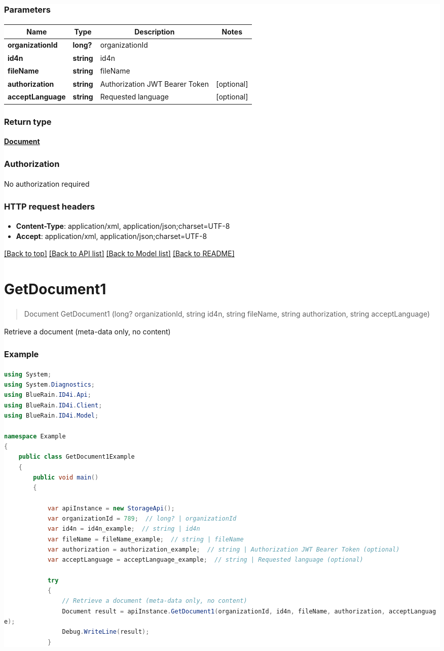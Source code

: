 ### Parameters

Name | Type | Description  | Notes
------------- | ------------- | ------------- | -------------
 **organizationId** | **long?**| organizationId | 
 **id4n** | **string**| id4n | 
 **fileName** | **string**| fileName | 
 **authorization** | **string**| Authorization JWT Bearer Token | [optional] 
 **acceptLanguage** | **string**| Requested language | [optional] 

### Return type

[**Document**](Document.md)

### Authorization

No authorization required

### HTTP request headers

 - **Content-Type**: application/xml, application/json;charset=UTF-8
 - **Accept**: application/xml, application/json;charset=UTF-8

[[Back to top]](#) [[Back to API list]](../README.md#documentation-for-api-endpoints) [[Back to Model list]](../README.md#documentation-for-models) [[Back to README]](../README.md)

<a name="getdocument1"></a>
# **GetDocument1**
> Document GetDocument1 (long? organizationId, string id4n, string fileName, string authorization, string acceptLanguage)

Retrieve a document (meta-data only, no content)

### Example
```csharp
using System;
using System.Diagnostics;
using BlueRain.ID4i.Api;
using BlueRain.ID4i.Client;
using BlueRain.ID4i.Model;

namespace Example
{
    public class GetDocument1Example
    {
        public void main()
        {
            
            var apiInstance = new StorageApi();
            var organizationId = 789;  // long? | organizationId
            var id4n = id4n_example;  // string | id4n
            var fileName = fileName_example;  // string | fileName
            var authorization = authorization_example;  // string | Authorization JWT Bearer Token (optional) 
            var acceptLanguage = acceptLanguage_example;  // string | Requested language (optional) 

            try
            {
                // Retrieve a document (meta-data only, no content)
                Document result = apiInstance.GetDocument1(organizationId, id4n, fileName, authorization, acceptLanguage);
                Debug.WriteLine(result);
            }
```
